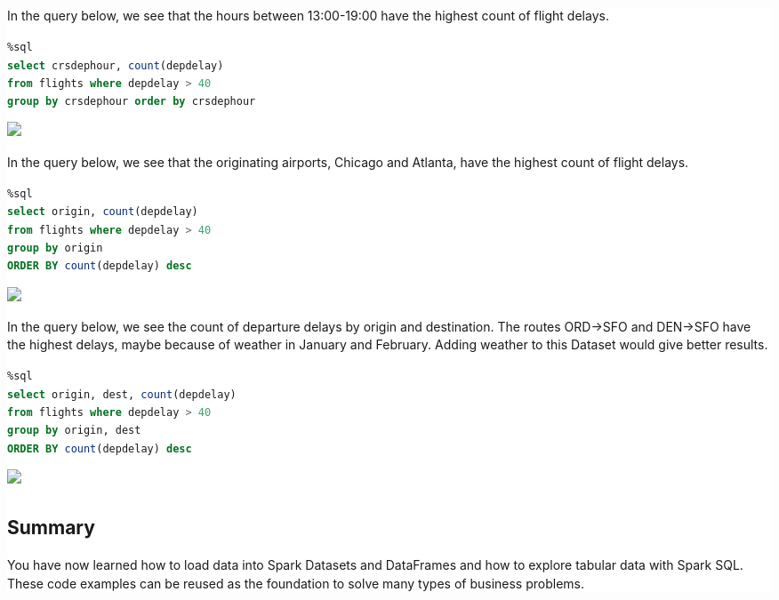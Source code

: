 In the query below, we see that the hours between 13:00-19:00 have the highest count of flight delays.

```sql
%sql
select crsdephour, count(depdelay)
from flights where depdelay > 40
group by crsdephour order by crsdephour
```

![](https://hpe-developer-portal.s3.amazonaws.com/uploads/media/2020/6/image7-1597819140727.png)

In the query below, we see that the originating airports, Chicago and Atlanta, have the highest count of flight delays.

```sql
%sql
select origin, count(depdelay)
from flights where depdelay > 40
group by origin
ORDER BY count(depdelay) desc
```

![](https://hpe-developer-portal.s3.amazonaws.com/uploads/media/2020/6/image6-1597819149739.png)

In the query below, we see the count of departure delays by origin and destination. The routes ORD->SFO and DEN->SFO have the highest delays, maybe because of weather in January and February. Adding weather to this Dataset would give better results.

```sql
%sql
select origin, dest, count(depdelay)
from flights where depdelay > 40
group by origin, dest
ORDER BY count(depdelay) desc
```

![](https://hpe-developer-portal.s3.amazonaws.com/uploads/media/2020/6/image5-1597819157738.png)

## Summary

You have now learned how to load data into Spark Datasets and DataFrames and how to explore tabular data with Spark SQL. These code examples can be reused as the foundation to solve many types of business problems.
